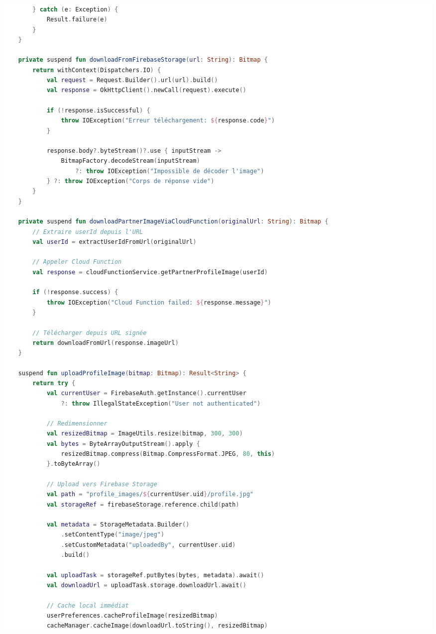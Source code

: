 ```kotlin
        } catch (e: Exception) {
            Result.failure(e)
        }
    }

    private suspend fun downloadFromFirebaseStorage(url: String): Bitmap {
        return withContext(Dispatchers.IO) {
            val request = Request.Builder().url(url).build()
            val response = OkHttpClient().newCall(request).execute()

            if (!response.isSuccessful) {
                throw IOException("Erreur téléchargement: ${response.code}")
            }

            response.body?.byteStream()?.use { inputStream ->
                BitmapFactory.decodeStream(inputStream)
                    ?: throw IOException("Impossible de décoder l'image")
            } ?: throw IOException("Corps de réponse vide")
        }
    }

    private suspend fun downloadPartnerImageViaCloudFunction(originalUrl: String): Bitmap {
        // Extraire userId depuis l'URL
        val userId = extractUserIdFromUrl(originalUrl)

        // Appeler Cloud Function
        val response = cloudFunctionService.getPartnerProfileImage(userId)

        if (!response.success) {
            throw IOException("Cloud Function failed: ${response.message}")
        }

        // Télécharger depuis URL signée
        return downloadFromUrl(response.imageUrl)
    }

    suspend fun uploadProfileImage(bitmap: Bitmap): Result<String> {
        return try {
            val currentUser = FirebaseAuth.getInstance().currentUser
                ?: throw IllegalStateException("User not authenticated")

            // Redimensionner
            val resizedBitmap = ImageUtils.resize(bitmap, 300, 300)
            val bytes = ByteArrayOutputStream().apply {
                resizedBitmap.compress(Bitmap.CompressFormat.JPEG, 80, this)
            }.toByteArray()

            // Upload vers Firebase Storage
            val path = "profile_images/${currentUser.uid}/profile.jpg"
            val storageRef = firebaseStorage.reference.child(path)

            val metadata = StorageMetadata.Builder()
                .setContentType("image/jpeg")
                .setCustomMetadata("uploadedBy", currentUser.uid)
                .build()

            val uploadTask = storageRef.putBytes(bytes, metadata).await()
            val downloadUrl = uploadTask.storage.downloadUrl.await()

            // Cache local immédiat
            userPreferences.cacheProfileImage(resizedBitmap)
            cacheManager.cacheImage(downloadUrl.toString(), resizedBitmap)

```